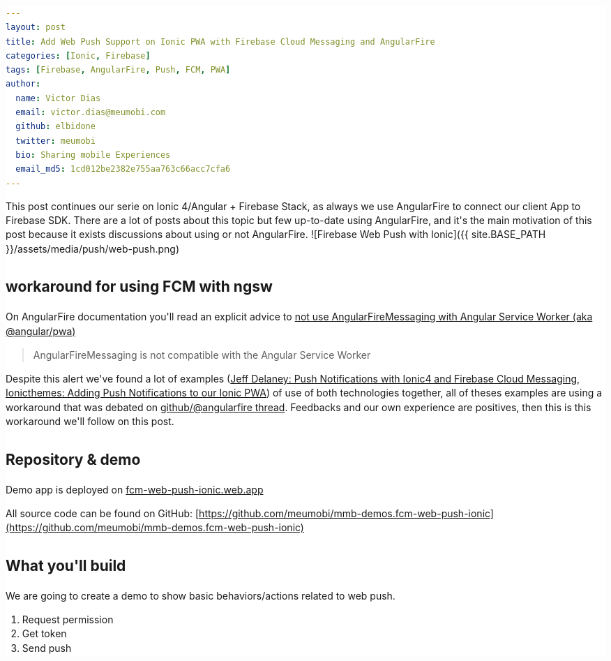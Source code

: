 ```yaml
---
layout: post
title: Add Web Push Support on Ionic PWA with Firebase Cloud Messaging and AngularFire
categories: [Ionic, Firebase]
tags: [Firebase, AngularFire, Push, FCM, PWA]
author:
  name: Victor Dias
  email: victor.dias@meumobi.com
  github: elbidone
  twitter: meumobi
  bio: Sharing mobile Experiences
  email_md5: 1cd012be2382e755aa763c66acc7cfa6
---
```


This post continues our serie on Ionic 4/Angular + Firebase Stack, as always we use AngularFire to connect our client App to Firebase SDK. There are a lot of posts about this topic but few up-to-date using AngularFire, and it's the main motivation of this post because it exists discussions about using or not AngularFire.
![Firebase Web Push with Ionic]({{ site.BASE_PATH }}/assets/media/push/web-push.png)

## workaround for using FCM with ngsw
On AngularFire documentation you'll read an explicit advice to [not use AngularFireMessaging with Angular Service Worker (aka @angular/pwa)](https://github.com/angular/angularfire/blob/master/docs/messaging/messaging.md#angularfiremessaging)

> AngularFireMessaging is not compatible with the Angular Service Worker

Despite this alert we've found a lot of examples ([Jeff Delaney: Push Notifications with Ionic4 and Firebase Cloud Messaging](https://www.youtube.com/watch?v=m_P1Q0vhOHs), [Ionicthemes: Adding Push Notifications to our Ionic PWA](https://ionicthemes.com/tutorials/about/the-complete-guide-to-progressive-web-apps-with-ionic4)) of use of both technologies together, all of theses examples are using a workaround that was debated on [github/@angularfire thread](https://github.com/angular/angularfire/issues/1923). Feedbacks and our own experience are positives, then this is this workaround we'll follow on this post.

## Repository & demo

Demo app is deployed on [fcm-web-push-ionic.web.app](https://fcm-web-push-ionic.web.app)

All source code can be found on GitHub: [https://github.com/meumobi/mmb-demos.fcm-web-push-ionic](https://github.com/meumobi/mmb-demos.fcm-web-push-ionic)

## What you'll build
We are going to create a demo to show basic behaviors/actions related to web push.

1. Request permission
2. Get token
3. Send push


[Node.js]: <https://nodejs.org/en/download/>
[Git]: <http://git-scm.com/download>
[Ionic]: <https://ionicframework.com/>
[Cordova]: <https://cordova.apache.org/>
[AngularFirestore]: <https://github.com/angular/angularfire#cloud-firestore>
[Angular]: <https://angular.io/>
[Firebase]: <https://firebase.google.com/>
[Firestore]: <https://firebase.google.com/products/firestore/>